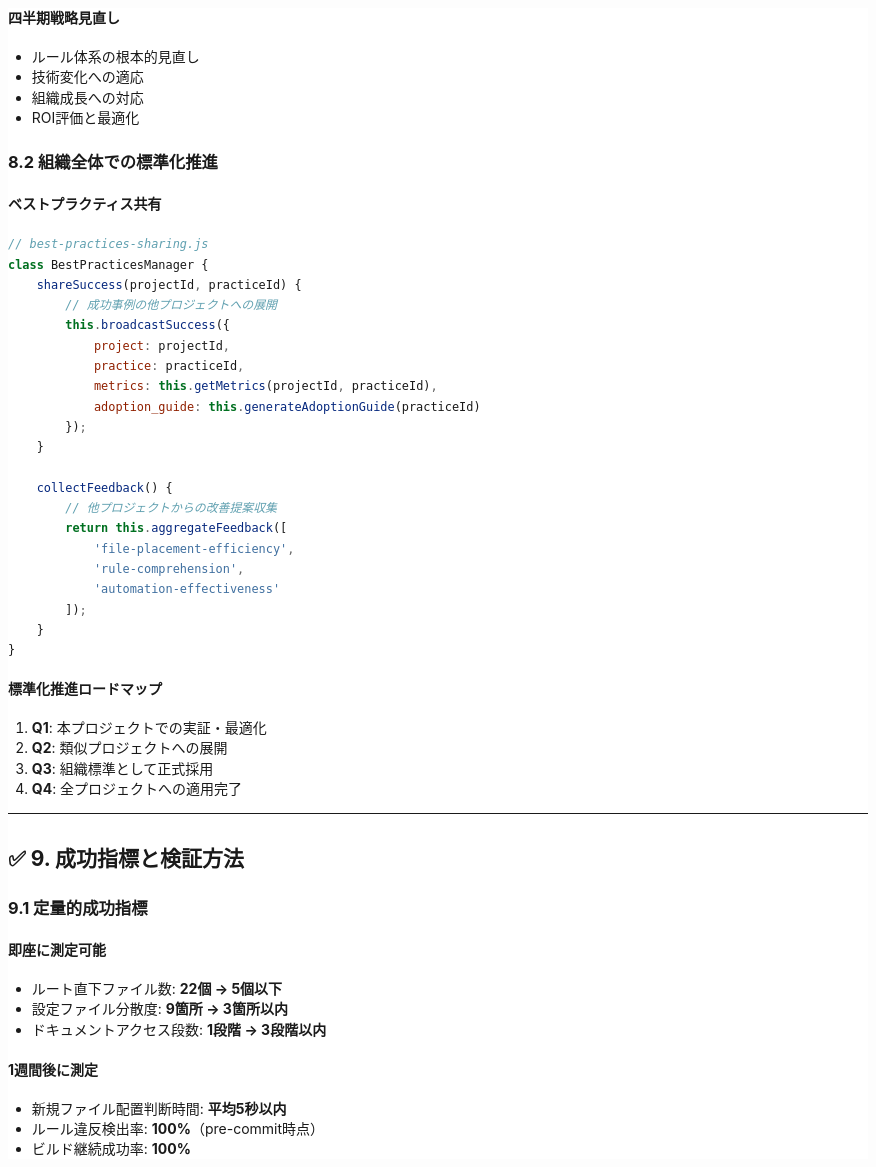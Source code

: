 #### **四半期戦略見直し**
- ルール体系の根本的見直し
- 技術変化への適応
- 組織成長への対応
- ROI評価と最適化

### **8.2 組織全体での標準化推進**

#### **ベストプラクティス共有**
```javascript
// best-practices-sharing.js
class BestPracticesManager {
    shareSuccess(projectId, practiceId) {
        // 成功事例の他プロジェクトへの展開
        this.broadcastSuccess({
            project: projectId,
            practice: practiceId,
            metrics: this.getMetrics(projectId, practiceId),
            adoption_guide: this.generateAdoptionGuide(practiceId)
        });
    }
    
    collectFeedback() {
        // 他プロジェクトからの改善提案収集
        return this.aggregateFeedback([
            'file-placement-efficiency',
            'rule-comprehension',
            'automation-effectiveness'
        ]);
    }
}
```

#### **標準化推進ロードマップ**
1. **Q1**: 本プロジェクトでの実証・最適化
2. **Q2**: 類似プロジェクトへの展開
3. **Q3**: 組織標準として正式採用
4. **Q4**: 全プロジェクトへの適用完了

---

## ✅ **9. 成功指標と検証方法**

### **9.1 定量的成功指標**

#### **即座に測定可能**
- ルート直下ファイル数: **22個 → 5個以下**
- 設定ファイル分散度: **9箇所 → 3箇所以内**
- ドキュメントアクセス段数: **1段階 → 3段階以内**

#### **1週間後に測定**
- 新規ファイル配置判断時間: **平均5秒以内**
- ルール違反検出率: **100%**（pre-commit時点）
- ビルド継続成功率: **100%**
